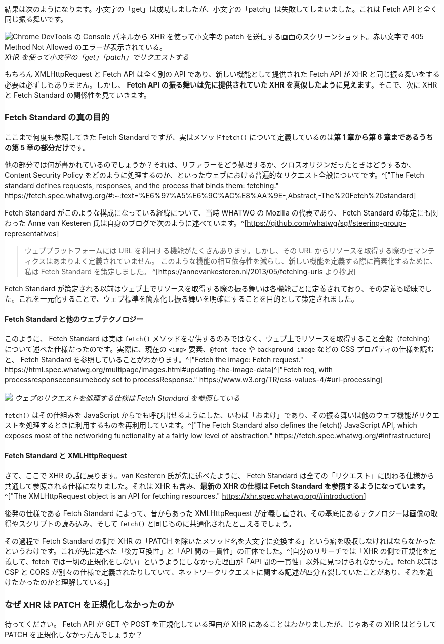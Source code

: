 結果は次のようになります。小文字の「get」は成功しましたが、小文字の「patch」は失敗してしまいました。これは Fetch API と全く同じ振る舞いです。

![Chrome DevTools の Console パネルから XHR を使って小文字の patch を送信する画面のスクリーンショット。赤い文字で 405 Method Not Allowed のエラーが表示されている。](https://storage.googleapis.com/zenn-user-upload/b9eb54f90f67-20231002.png)
_XHR を使って小文字の「get」「patch」でリクエストする_

もちろん XMLHttpRequest と Fetch API は全く別の API であり、新しい機能として提供された Fetch API が XHR と同じ振る舞いをする必要は必ずしもありません。しかし、 **Fetch API の振る舞いは先に提供されていた XHR を真似したように見えます**。そこで、次に XHR と Fetch Standard の関係性を見ていきます。

### Fetch Standard の真の目的

ここまで何度も参照してきた Fetch Standard ですが、実はメソッド`fetch()` について定義しているのは**第 1 章から第 6 章まであるうちの第 5 章の部分だけ**です。

他の部分では何が書かれているのでしょうか？それは、リファラーをどう処理するか、クロスオリジンだったときはどうするか、 Content Security Policy をどのように処理するのか、といったウェブにおける普遍的なリクエスト全般についてです。^["The Fetch standard defines requests, responses, and the process that binds them: fetching." <https://fetch.spec.whatwg.org/#:~:text=%E6%97%A5%E6%9C%AC%E8%AA%9E-,Abstract,-The%20Fetch%20standard>]

Fetch Standard がこのような構成になっている経緯について、当時 WHATWG の Mozilla の代表であり、 Fetch Standard の策定にも関わった Anne van Kesteren 氏は自身のブログで次のように述べています。^[<https://github.com/whatwg/sg#steering-group-representatives>]

> ウェブプラットフォームには URL を利用する機能がたくさんあります。しかし、その URL からリソースを取得する際のセマンティクスはあまりよく定義されていません。
> このような機能の相互依存性を減らし、新しい機能を定義する際に簡素化するために、私は Fetch Standard を策定しました。 ^[<https://annevankesteren.nl/2013/05/fetching-urls> より抄訳]

Fetch Standard が策定される以前はウェブ上でリソースを取得する際の振る舞いは各機能ごとに定義されており、その定義も曖昧でした。これを一元化することで、ウェブ標準を簡素化し振る舞いを明確にすることを目的として策定されました。

#### Fetch Standard と他のウェブテクノロジー

このように、 Fetch Standard は実は `fetch()` メソッドを提供するのみではなく、ウェブ上でリソースを取得すること全般（[fetching](https://fetch.spec.whatwg.org/#concept-fetch)）について述べた仕様だったのです。実際に、現在の `<img>` 要素、`@font-face` や `background-image` などの CSS プロパティの仕様を読むと、 Fetch Standard を参照していることがわかります。^["Fetch the image: Fetch request." <https://html.spec.whatwg.org/multipage/images.html#updating-the-image-data>]^["Fetch req, with processresponseconsumebody set to processResponse." <https://www.w3.org/TR/css-values-4/#url-processing>]

![](https://storage.googleapis.com/zenn-user-upload/7d0776e83f1d-20231001.png)
_ウェブのリクエストを処理する仕様は Fetch Standard を参照している_

`fetch()` はその仕組みを JavaScript からでも呼び出せるようにした、いわば「おまけ」であり、その振る舞いは他のウェブ機能がリクエストを処理するときに利用するものを再利用しています。^["The Fetch Standard also defines the fetch() JavaScript API, which exposes most of the networking functionality at a fairly low level of abstraction." <https://fetch.spec.whatwg.org/#infrastructure>]

#### Fetch Standard と XMLHttpRequest

さて、ここで XHR の話に戻ります。van Kesteren 氏が先に述べたように、 Fetch Standard は全ての「リクエスト」に関わる仕様から共通して参照される仕様になりました。それは XHR も含み、**最新の XHR の仕様は Fetch Standard を参照するようになっています。**^["The XMLHttpRequest object is an API for fetching resources." <https://xhr.spec.whatwg.org/#introduction>]

後発の仕様である Fetch Standard によって、昔からあった XMLHttpRequest が定義し直され、その基底にあるテクノロジーは画像の取得やスクリプトの読み込み、そして `fetch()` と同じものに共通化されたと言えるでしょう。

その過程で Fetch Standard の側で XHR の「PATCH を除いたメソッド名を大文字に変換する」という癖を吸収しなければならなかったというわけです。これが先に述べた「後方互換性」と「API 間の一貫性」の正体でした。^[自分のリサーチでは「XHR の側で正規化を定義して、fetch では一切の正規化をしない」というようにしなかった理由が「API 間の一貫性」以外に見つけられなかった。fetch 以前は CSP と CORS が別々の仕様で定義されたりしていて、ネットワークリクエストに関する記述が四分五裂していたことがあり、それを避けたかったのかと理解している。]

### なぜ XHR は PATCH を正規化しなかったのか

待ってください。 Fetch API が GET や POST を正規化している理由が XHR にあることはわかりましたが、じゃあその XHR はどうして PATCH を正規化しなかったんでしょうか？
